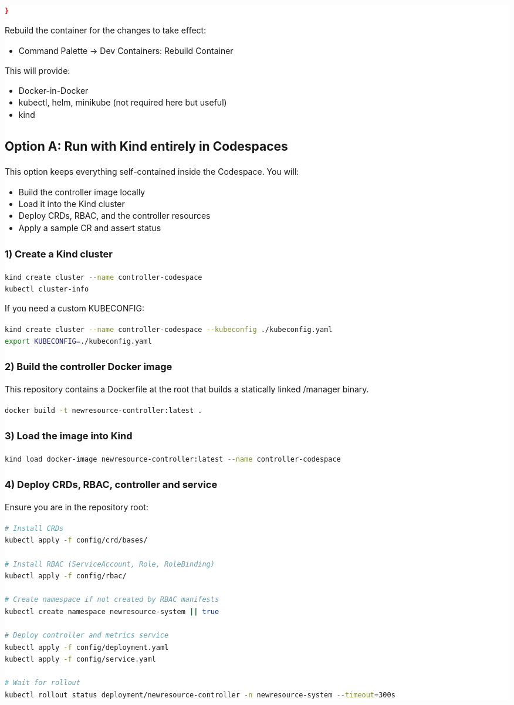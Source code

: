 ```json
}
```

Rebuild the container for the changes to take effect:
- Command Palette → Dev Containers: Rebuild Container

This will provide:
- Docker-in-Docker
- kubectl, helm, minikube (not required here but useful)
- kind

## Option A: Run with Kind entirely in Codespaces

This option keeps everything self-contained inside the Codespace. You will:
- Build the controller image locally
- Load it into the Kind cluster
- Deploy CRDs, RBAC, and the controller resources
- Apply a sample CR and assert status

### 1) Create a Kind cluster

```bash
kind create cluster --name controller-codespace
kubectl cluster-info
```

If you need a custom KUBECONFIG:
```bash
kind create cluster --name controller-codespace --kubeconfig ./kubeconfig.yaml
export KUBECONFIG=./kubeconfig.yaml
```

### 2) Build the controller Docker image

This repository contains a Dockerfile at the root that builds a statically linked /manager binary.

```bash
docker build -t newresource-controller:latest .
```

### 3) Load the image into Kind

```bash
kind load docker-image newresource-controller:latest --name controller-codespace
```

### 4) Deploy CRDs, RBAC, controller and service

Ensure you are in the repository root:
```bash
# Install CRDs
kubectl apply -f config/crd/bases/

# Install RBAC (ServiceAccount, Role, RoleBinding)
kubectl apply -f config/rbac/

# Create namespace if not created by RBAC manifests
kubectl create namespace newresource-system || true

# Deploy controller and metrics service
kubectl apply -f config/deployment.yaml
kubectl apply -f config/service.yaml

# Wait for rollout
kubectl rollout status deployment/newresource-controller -n newresource-system --timeout=300s
```
